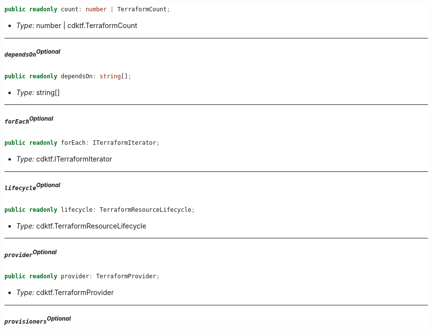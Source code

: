```typescript
public readonly count: number | TerraformCount;
```

- *Type:* number | cdktf.TerraformCount

---

##### `dependsOn`<sup>Optional</sup> <a name="dependsOn" id="@cdktf/provider-datadog.tagPipelineRulesets.TagPipelineRulesets.property.dependsOn"></a>

```typescript
public readonly dependsOn: string[];
```

- *Type:* string[]

---

##### `forEach`<sup>Optional</sup> <a name="forEach" id="@cdktf/provider-datadog.tagPipelineRulesets.TagPipelineRulesets.property.forEach"></a>

```typescript
public readonly forEach: ITerraformIterator;
```

- *Type:* cdktf.ITerraformIterator

---

##### `lifecycle`<sup>Optional</sup> <a name="lifecycle" id="@cdktf/provider-datadog.tagPipelineRulesets.TagPipelineRulesets.property.lifecycle"></a>

```typescript
public readonly lifecycle: TerraformResourceLifecycle;
```

- *Type:* cdktf.TerraformResourceLifecycle

---

##### `provider`<sup>Optional</sup> <a name="provider" id="@cdktf/provider-datadog.tagPipelineRulesets.TagPipelineRulesets.property.provider"></a>

```typescript
public readonly provider: TerraformProvider;
```

- *Type:* cdktf.TerraformProvider

---

##### `provisioners`<sup>Optional</sup> <a name="provisioners" id="@cdktf/provider-datadog.tagPipelineRulesets.TagPipelineRulesets.property.provisioners"></a>
